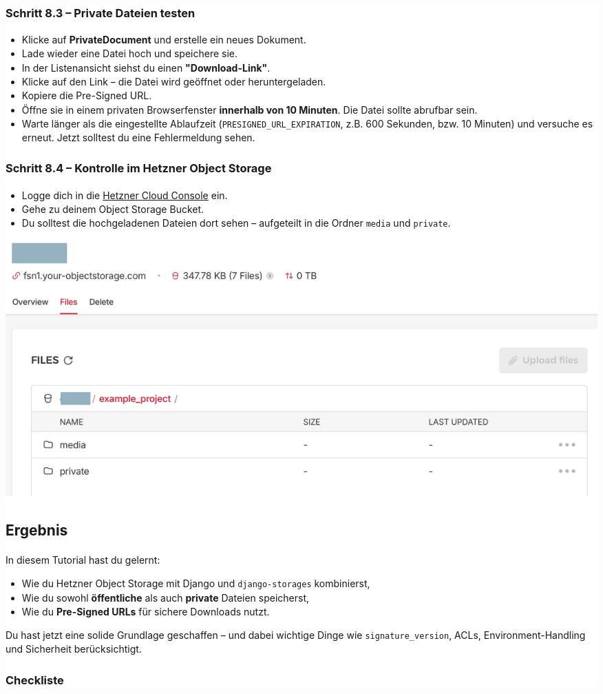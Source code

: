 
### Schritt 8.3 – Private Dateien testen

- Klicke auf **PrivateDocument** und erstelle ein neues Dokument.
- Lade wieder eine Datei hoch und speichere sie.
- In der Listenansicht siehst du einen **"Download-Link"**.
- Klicke auf den Link – die Datei wird geöffnet oder heruntergeladen.
- Kopiere die Pre-Signed URL.
- Öffne sie in einem privaten Browserfenster **innerhalb von 10 Minuten**. Die Datei sollte abrufbar sein.
- Warte länger als die eingestellte Ablaufzeit (`PRESIGNED_URL_EXPIRATION`, z.B. 600 Sekunden, bzw. 10 Minuten) und versuche es erneut. Jetzt solltest du eine Fehlermeldung sehen.

### Schritt 8.4 – Kontrolle im Hetzner Object Storage

- Logge dich in die [Hetzner Cloud Console](https://console.hetzner.cloud/) ein.
- Gehe zu deinem Object Storage Bucket.
- Du solltest die hochgeladenen Dateien dort sehen – aufgeteilt in die Ordner `media` und `private`.

![Hetzner Object Storage](images/hetzner-object-storage.webp)

## Ergebnis

In diesem Tutorial hast du gelernt:

- Wie du Hetzner Object Storage mit Django und `django-storages` kombinierst,
- Wie du sowohl **öffentliche** als auch **private** Dateien speicherst,
- Wie du **Pre-Signed URLs** für sichere Downloads nutzt.

Du hast jetzt eine solide Grundlage geschaffen – und dabei wichtige Dinge wie `signature_version`, ACLs, Environment-Handling und Sicherheit berücksichtigt.

### Checkliste
